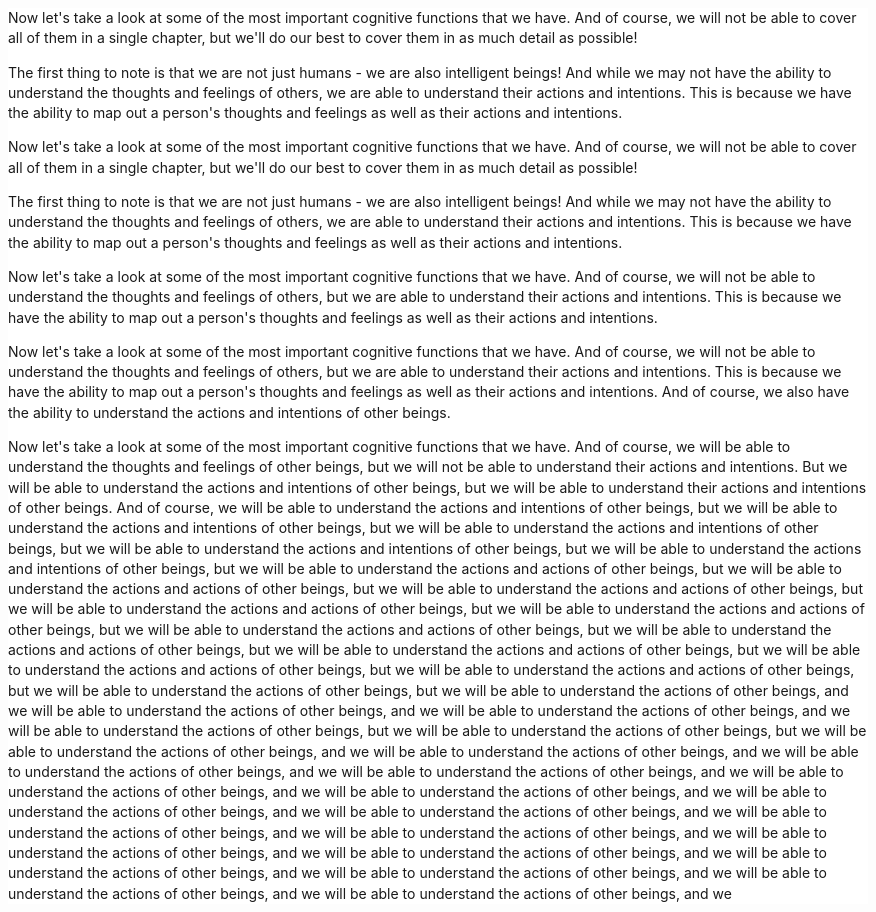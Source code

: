 Now let's take a look at some of the most important cognitive functions that we have. And of course, we will not be able to cover all of them in a single chapter, but we'll do our best to cover them in as much detail as possible!

The first thing to note is that we are not just humans - we are also intelligent beings! And while we may not have the ability to understand the thoughts and feelings of others, we are able to understand their actions and intentions. This is because we have the ability to map out a person's thoughts and feelings as well as their actions and intentions.

Now let's take a look at some of the most important cognitive functions that we have. And of course, we will not be able to cover all of them in a single chapter, but we'll do our best to cover them in as much detail as possible!

The first thing to note is that we are not just humans - we are also intelligent beings! And while we may not have the ability to understand the thoughts and feelings of others, we are able to understand their actions and intentions. This is because we have the ability to map out a person's thoughts and feelings as well as their actions and intentions.

Now let's take a look at some of the most important cognitive functions that we have. And of course, we will not be able to understand the thoughts and feelings of others, but we are able to understand their actions and intentions. This is because we have the ability to map out a person's thoughts and feelings as well as their actions and intentions.

Now let's take a look at some of the most important cognitive functions that we have. And of course, we will not be able to understand the thoughts and feelings of others, but we are able to understand their actions and intentions. This is because we have the ability to map out a person's thoughts and feelings as well as their actions and intentions. And of course, we also have the ability to understand the actions and intentions of other beings.

Now let's take a look at some of the most important cognitive functions that we have. And of course, we will be able to understand the thoughts and feelings of other beings, but we will not be able to understand their actions and intentions. But we will be able to understand the actions and intentions of other beings, but we will be able to understand their actions and intentions of other beings. And of course, we will be able to understand the actions and intentions of other beings, but we will be able to understand the actions and intentions of other beings, but we will be able to understand the actions and intentions of other beings, but we will be able to understand the actions and intentions of other beings, but we will be able to understand the actions and intentions of other beings, but we will be able to understand the actions and actions of other beings, but we will be able to understand the actions and actions of other beings, but we will be able to understand the actions and actions of other beings, but we will be able to understand the actions and actions of other beings, but we will be able to understand the actions and actions of other beings, but we will be able to understand the actions and actions of other beings, but we will be able to understand the actions and actions of other beings, but we will be able to understand the actions and actions of other beings, but we will be able to understand the actions and actions of other beings, but we will be able to understand the actions and actions of other beings, but we will be able to understand the actions of other beings, but we will be able to understand the actions of other beings, and we will be able to understand the actions of other beings, and we will be able to understand the actions of other beings, and we will be able to understand the actions of other beings, but we will be able to understand the actions of other beings, but we will be able to understand the actions of other beings, and we will be able to understand the actions of other beings, and we will be able to understand the actions of other beings, and we will be able to understand the actions of other beings, and we will be able to understand the actions of other beings, and we will be able to understand the actions of other beings, and we will be able to understand the actions of other beings, and we will be able to understand the actions of other beings, and we will be able to understand the actions of other beings, and we will be able to understand the actions of other beings, and we will be able to understand the actions of other beings, and we will be able to understand the actions of other beings, and we will be able to understand the actions of other beings, and we will be able to understand the actions of other beings, and we will be able to understand the actions of other beings, and we will be able to understand the actions of other beings, and we
